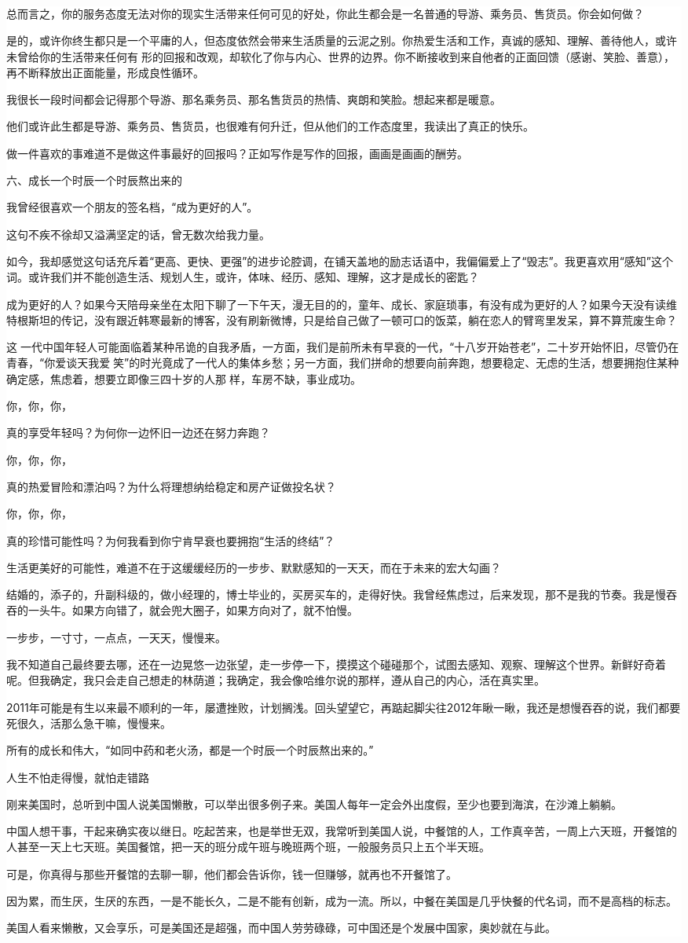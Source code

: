 总而言之，你的服务态度无法对你的现实生活带来任何可见的好处，你此生都会是一名普通的导游、乘务员、售货员。你会如何做？

是的，或许你终生都只是一个平庸的人，但态度依然会带来生活质量的云泥之别。你热爱生活和工作，真诚的感知、理解、善待他人，或许未曾给你的生活带来任何有 形的回报和改观，却软化了你与内心、世界的边界。你不断接收到来自他者的正面回馈（感谢、笑脸、善意），再不断释放出正面能量，形成良性循环。

我很长一段时间都会记得那个导游、那名乘务员、那名售货员的热情、爽朗和笑脸。想起来都是暖意。

他们或许此生都是导游、乘务员、售货员，也很难有何升迁，但从他们的工作态度里，我读出了真正的快乐。

做一件喜欢的事难道不是做这件事最好的回报吗？正如写作是写作的回报，画画是画画的酬劳。

六、成长一个时辰一个时辰熬出来的

我曾经很喜欢一个朋友的签名档，“成为更好的人”。

这句不疾不徐却又溢满坚定的话，曾无数次给我力量。

如今，我却感觉这句话充斥着“更高、更快、更强”的进步论腔调，在铺天盖地的励志话语中，我偏偏爱上了“毁志”。我更喜欢用“感知”这个词。或许我们并不能创造生活、规划人生，或许，体味、经历、感知、理解，这才是成长的密匙？

成为更好的人？如果今天陪母亲坐在太阳下聊了一下午天，漫无目的的，童年、成长、家庭琐事，有没有成为更好的人？如果今天没有读维特根斯坦的传记，没有跟近韩寒最新的博客，没有刷新微博，只是给自己做了一顿可口的饭菜，躺在恋人的臂弯里发呆，算不算荒废生命？

这 一代中国年轻人可能面临着某种吊诡的自我矛盾，一方面，我们是前所未有早衰的一代，“十八岁开始苍老”，二十岁开始怀旧，尽管仍在青春，“你爱谈天我爱 笑”的时光竟成了一代人的集体乡愁；另一方面，我们拼命的想要向前奔跑，想要稳定、无虑的生活，想要拥抱住某种确定感，焦虑着，想要立即像三四十岁的人那 样，车房不缺，事业成功。

你，你，你，

真的享受年轻吗？为何你一边怀旧一边还在努力奔跑？

你，你，你，

真的热爱冒险和漂泊吗？为什么将理想纳给稳定和房产证做投名状？

你，你，你，

真的珍惜可能性吗？为何我看到你宁肯早衰也要拥抱“生活的终结”？

生活更美好的可能性，难道不在于这缓缓经历的一步步、默默感知的一天天，而在于未来的宏大勾画？

结婚的，添子的，升副科级的，做小经理的，博士毕业的，买房买车的，走得好快。我曾经焦虑过，后来发现，那不是我的节奏。我是慢吞吞的一头牛。如果方向错了，就会兜大圈子，如果方向对了，就不怕慢。

一步步，一寸寸，一点点，一天天，慢慢来。

我不知道自己最终要去哪，还在一边晃悠一边张望，走一步停一下，摸摸这个碰碰那个，试图去感知、观察、理解这个世界。新鲜好奇着呢。但我确定，我只会走自己想走的林荫道；我确定，我会像哈维尔说的那样，遵从自己的内心，活在真实里。

2011年可能是有生以来最不顺利的一年，屡遭挫败，计划搁浅。回头望望它，再踮起脚尖往2012年瞅一瞅，我还是想慢吞吞的说，我们都要死很久，活那么急干嘛，慢慢来。

所有的成长和伟大，“如同中药和老火汤，都是一个时辰一个时辰熬出来的。”

人生不怕走得慢，就怕走错路

刚来美国时，总听到中国人说美国懒散，可以举出很多例子来。美国人每年一定会外出度假，至少也要到海滨，在沙滩上躺躺。

中国人想干事，干起来确实夜以继日。吃起苦来，也是举世无双，我常听到美国人说，中餐馆的人，工作真辛苦，一周上六天班，开餐馆的人甚至一天上七天班。美国餐馆，把一天的班分成午班与晚班两个班，一般服务员只上五个半天班。

可是，你真得与那些开餐馆的去聊一聊，他们都会告诉你，钱一但赚够，就再也不开餐馆了。

因为累，而生厌，生厌的东西，一是不能长久，二是不能有创新，成为一流。所以，中餐在美国是几乎快餐的代名词，而不是高档的标志。

美国人看来懒散，又会享乐，可是美国还是超强，而中国人劳劳碌碌，可中国还是个发展中国家，奥妙就在与此。
